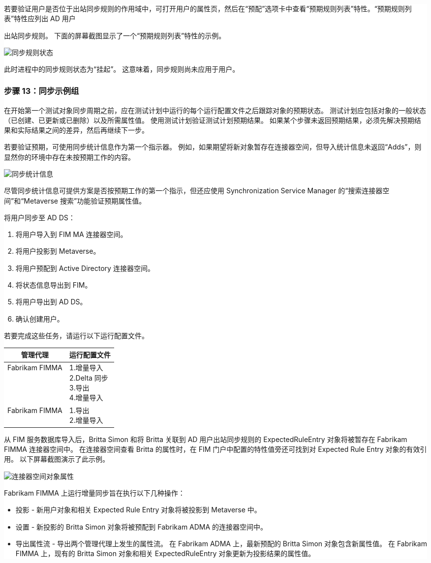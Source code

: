 若要验证用户是否位于出站同步规则的作用域中，可打开用户的属性页，然后在“预配”选项卡中查看“预期规则列表”特性。“预期规则列表”特性应列出 AD 用户

出站同步规则。 下面的屏幕截图显示了一个“预期规则列表”特性的示例。

![同步规则状态](media/how-provision-users-adds/image023.jpg)

此时进程中的同步规则状态为“挂起”。 这意味着，同步规则尚未应用于用户。



### <a name="step-13-synchronize-the-sample-group"></a>步骤 13：同步示例组


在开始第一个测试对象同步周期之前，应在测试计划中运行的每个运行配置文件之后跟踪对象的预期状态。 测试计划应包括对象的一般状态（已创建、已更新或已删除）以及所需属性值。
使用测试计划验证测试计划预期结果。 如果某个步骤未返回预期结果，必须先解决预期结果和实际结果之间的差异，然后再继续下一步。

若要验证预期，可使用同步统计信息作为第一个指示器。 例如，如果期望将新对象暂存在连接器空间，但导入统计信息未返回“Adds”，则显然你的环境中存在未按预期工作的内容。

![同步统计信息](media/how-provision-users-adds/image024.jpg)

尽管同步统计信息可提供方案是否按预期工作的第一个指示，但还应使用 Synchronization Service Manager 的“搜索连接器空间”和“Metaverse 搜索”功能验证预期属性值。

将用户同步至 AD DS：

1.  将用户导入到 FIM MA 连接器空间。

2.  将用户投影到 Metaverse。

3.  将用户预配到 Active Directory 连接器空间。

4.  将状态信息导出到 FIM。

5.  将用户导出到 AD DS。

6.  确认创建用户。

若要完成这些任务，请运行以下运行配置文件。

| 管理代理 | 运行配置文件  |
|------------------|--------------|
| Fabrikam FIMMA   | 1.增量导入 <br/> 2.Delta 同步 <br/> 3.导出 <br/> 4.增量导入 |
| Fabrikam FIMMA   | 1.导出 <br/> 2.增量导入       |


从 FIM 服务数据库导入后，Britta Simon 和将 Britta 关联到 AD 用户出站同步规则的 ExpectedRuleEntry 对象将被暂存在 Fabrikam FIMMA 连接器空间中。 在连接器空间查看 Britta 的属性时，在 FIM 门户中配置的特性值旁还可找到对 Expected Rule Entry 对象的有效引用。 以下屏幕截图演示了此示例。

![连接器空间对象属性](media/how-provision-users-adds/image025.jpg)

Fabrikam FIMMA 上运行增量同步旨在执行以下几种操作：

-   投影 - 新用户对象和相关 Expected Rule Entry 对象将被投影到 Metaverse 中。

-   设置 - 新投影的 Britta Simon 对象将被预配到 Fabrikam ADMA 的连接器空间中。

-   导出属性流 - 导出两个管理代理上发生的属性流。 在 Fabrikam ADMA 上，最新预配的 Britta Simon 对象包含新属性值。 在 Fabrikam FIMMA 上，现有的 Britta Simon 对象和相关 ExpectedRuleEntry 对象更新为投影结果的属性值。
